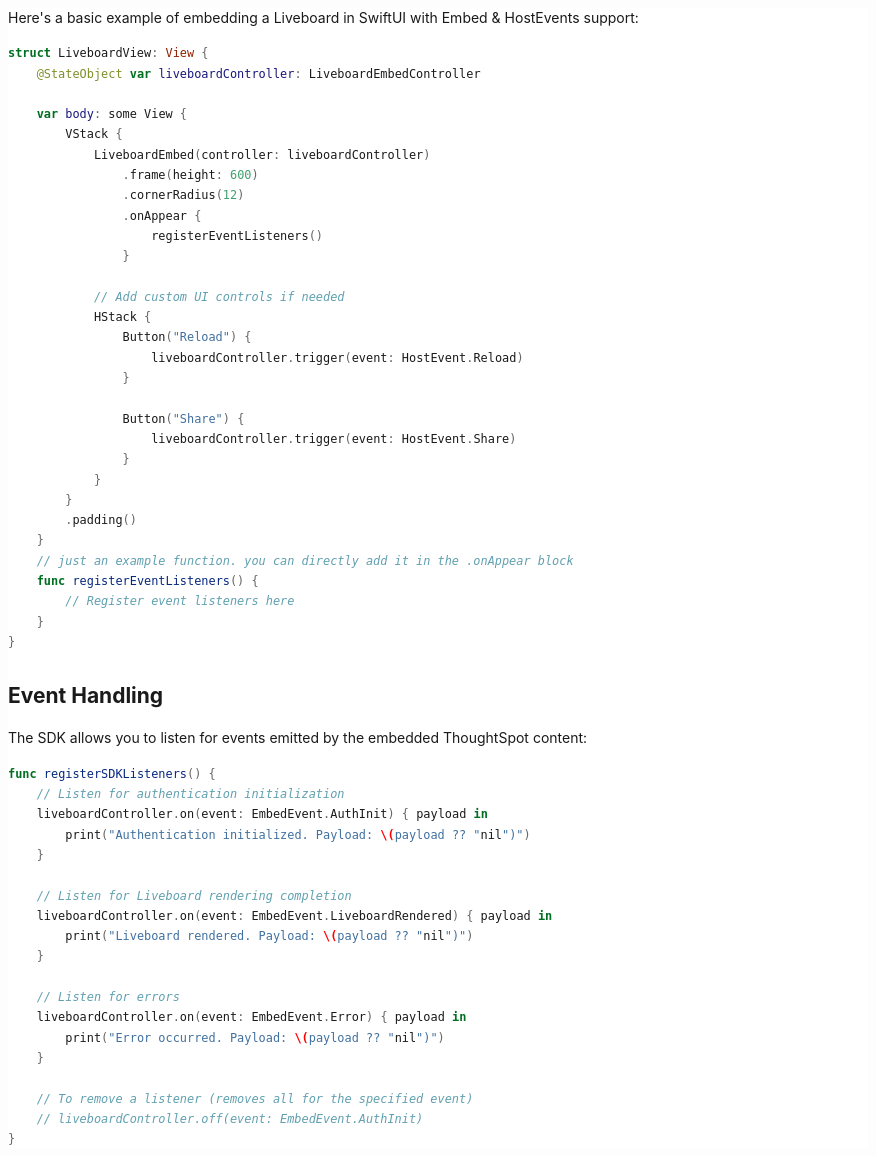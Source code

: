 Here's a basic example of embedding a Liveboard in SwiftUI with Embed & HostEvents support:

```swift
struct LiveboardView: View {
    @StateObject var liveboardController: LiveboardEmbedController
    
    var body: some View {
        VStack {
            LiveboardEmbed(controller: liveboardController)
                .frame(height: 600)
                .cornerRadius(12)
                .onAppear {
                    registerEventListeners()
                }
            
            // Add custom UI controls if needed
            HStack {
                Button("Reload") {
                    liveboardController.trigger(event: HostEvent.Reload)
                }
                
                Button("Share") {
                    liveboardController.trigger(event: HostEvent.Share)
                }
            }
        }
        .padding()
    }
    // just an example function. you can directly add it in the .onAppear block
    func registerEventListeners() {
        // Register event listeners here
    }
}
```

## Event Handling

The SDK allows you to listen for events emitted by the embedded ThoughtSpot content:

```swift
func registerSDKListeners() {
    // Listen for authentication initialization
    liveboardController.on(event: EmbedEvent.AuthInit) { payload in
        print("Authentication initialized. Payload: \(payload ?? "nil")")
    }
    
    // Listen for Liveboard rendering completion
    liveboardController.on(event: EmbedEvent.LiveboardRendered) { payload in
        print("Liveboard rendered. Payload: \(payload ?? "nil")")
    }
    
    // Listen for errors
    liveboardController.on(event: EmbedEvent.Error) { payload in
        print("Error occurred. Payload: \(payload ?? "nil")")
    }
    
    // To remove a listener (removes all for the specified event)
    // liveboardController.off(event: EmbedEvent.AuthInit)
}
```

